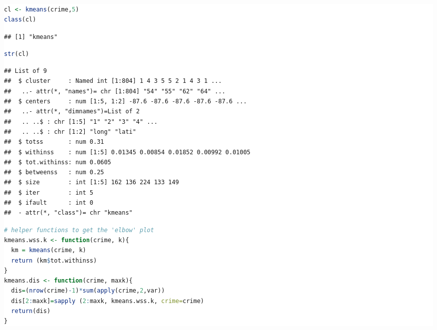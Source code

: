 ```r
cl <- kmeans(crime,5)
class(cl)
```

```
## [1] "kmeans"
```

```r
str(cl)
```

```
## List of 9
##  $ cluster     : Named int [1:804] 1 4 3 5 5 2 1 4 3 1 ...
##   ..- attr(*, "names")= chr [1:804] "54" "55" "62" "64" ...
##  $ centers     : num [1:5, 1:2] -87.6 -87.6 -87.6 -87.6 -87.6 ...
##   ..- attr(*, "dimnames")=List of 2
##   .. ..$ : chr [1:5] "1" "2" "3" "4" ...
##   .. ..$ : chr [1:2] "long" "lati"
##  $ totss       : num 0.31
##  $ withinss    : num [1:5] 0.01345 0.00854 0.01852 0.00992 0.01005
##  $ tot.withinss: num 0.0605
##  $ betweenss   : num 0.25
##  $ size        : int [1:5] 162 136 224 133 149
##  $ iter        : int 5
##  $ ifault      : int 0
##  - attr(*, "class")= chr "kmeans"
```

```r
# helper functions to get the 'elbow' plot
kmeans.wss.k <- function(crime, k){
  km = kmeans(crime, k)
  return (km$tot.withinss)
}
kmeans.dis <- function(crime, maxk){
  dis=(nrow(crime)-1)*sum(apply(crime,2,var))
  dis[2:maxk]=sapply (2:maxk, kmeans.wss.k, crime=crime)
  return(dis)
}
```